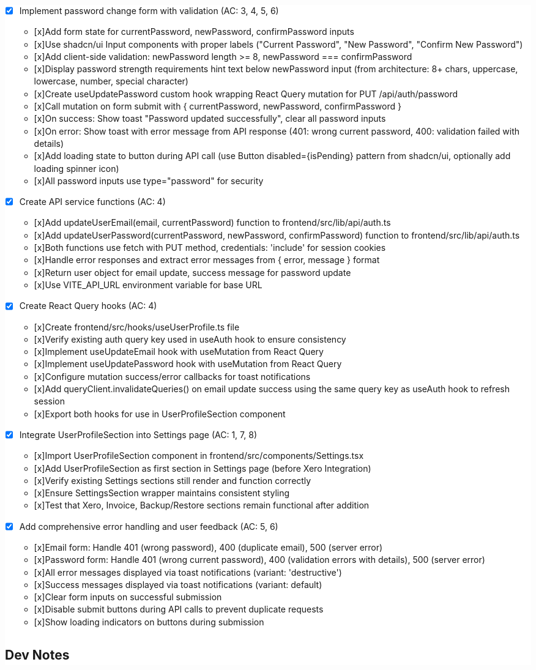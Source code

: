 - [x] Implement password change form with validation (AC: 3, 4, 5, 6)
  - [x]Add form state for currentPassword, newPassword, confirmPassword inputs
  - [x]Use shadcn/ui Input components with proper labels ("Current Password", "New Password", "Confirm New Password")
  - [x]Add client-side validation: newPassword length >= 8, newPassword === confirmPassword
  - [x]Display password strength requirements hint text below newPassword input (from architecture: 8+ chars, uppercase, lowercase, number, special character)
  - [x]Create useUpdatePassword custom hook wrapping React Query mutation for PUT /api/auth/password
  - [x]Call mutation on form submit with { currentPassword, newPassword, confirmPassword }
  - [x]On success: Show toast "Password updated successfully", clear all password inputs
  - [x]On error: Show toast with error message from API response (401: wrong current password, 400: validation failed with details)
  - [x]Add loading state to button during API call (use Button disabled={isPending} pattern from shadcn/ui, optionally add loading spinner icon)
  - [x]All password inputs use type="password" for security

- [x] Create API service functions (AC: 4)
  - [x]Add updateUserEmail(email, currentPassword) function to frontend/src/lib/api/auth.ts
  - [x]Add updateUserPassword(currentPassword, newPassword, confirmPassword) function to frontend/src/lib/api/auth.ts
  - [x]Both functions use fetch with PUT method, credentials: 'include' for session cookies
  - [x]Handle error responses and extract error messages from { error, message } format
  - [x]Return user object for email update, success message for password update
  - [x]Use VITE_API_URL environment variable for base URL

- [x] Create React Query hooks (AC: 4)
  - [x]Create frontend/src/hooks/useUserProfile.ts file
  - [x]Verify existing auth query key used in useAuth hook to ensure consistency
  - [x]Implement useUpdateEmail hook with useMutation from React Query
  - [x]Implement useUpdatePassword hook with useMutation from React Query
  - [x]Configure mutation success/error callbacks for toast notifications
  - [x]Add queryClient.invalidateQueries() on email update success using the same query key as useAuth hook to refresh session
  - [x]Export both hooks for use in UserProfileSection component

- [x] Integrate UserProfileSection into Settings page (AC: 1, 7, 8)
  - [x]Import UserProfileSection component in frontend/src/components/Settings.tsx
  - [x]Add UserProfileSection as first section in Settings page (before Xero Integration)
  - [x]Verify existing Settings sections still render and function correctly
  - [x]Ensure SettingsSection wrapper maintains consistent styling
  - [x]Test that Xero, Invoice, Backup/Restore sections remain functional after addition

- [x] Add comprehensive error handling and user feedback (AC: 5, 6)
  - [x]Email form: Handle 401 (wrong password), 400 (duplicate email), 500 (server error)
  - [x]Password form: Handle 401 (wrong current password), 400 (validation errors with details), 500 (server error)
  - [x]All error messages displayed via toast notifications (variant: 'destructive')
  - [x]Success messages displayed via toast notifications (variant: default)
  - [x]Clear form inputs on successful submission
  - [x]Disable submit buttons during API calls to prevent duplicate requests
  - [x]Show loading indicators on buttons during submission

## Dev Notes
